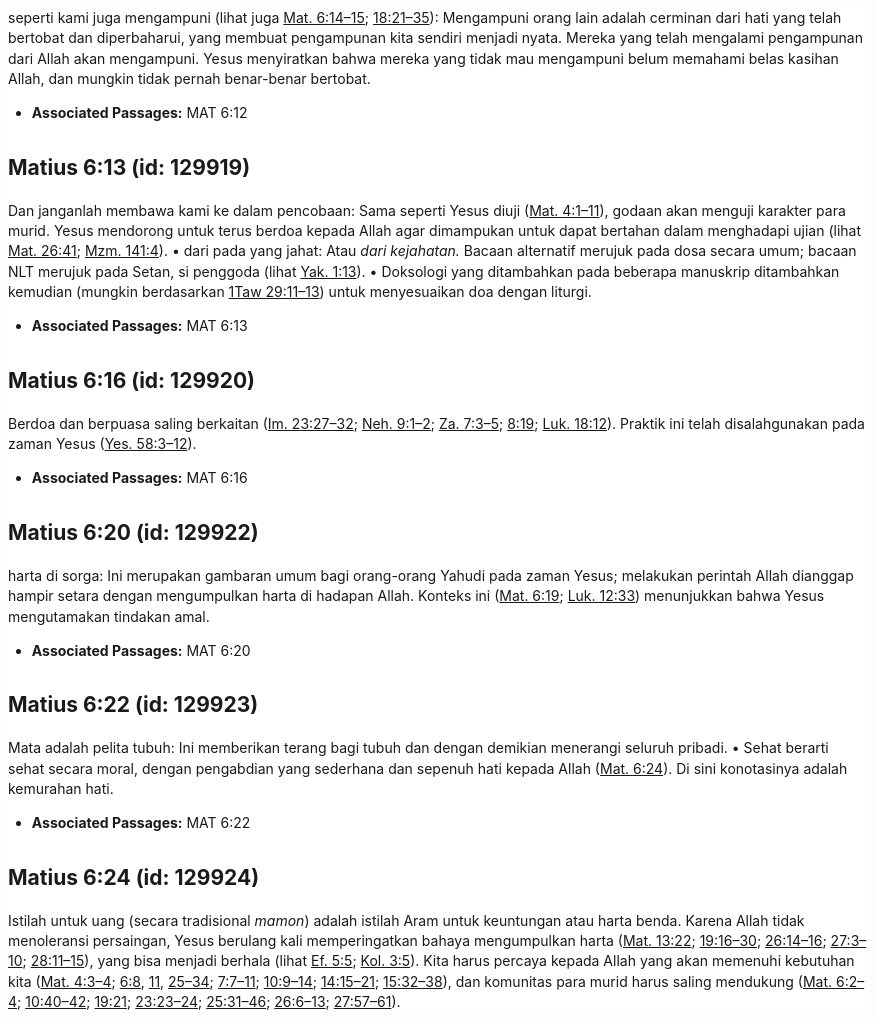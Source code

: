 seperti kami juga mengampuni (lihat juga [Mat. 6:14–15](https://ref.ly/Matt6:14-Matt6:15); [18:21–35](https://ref.ly/Matt18:21-Matt18:35)): Mengampuni orang lain adalah cerminan dari hati yang telah bertobat dan diperbaharui, yang membuat pengampunan kita sendiri menjadi nyata. Mereka yang telah mengalami pengampunan dari Allah akan mengampuni. Yesus menyiratkan bahwa mereka yang tidak mau mengampuni belum memahami belas kasihan Allah, dan mungkin tidak pernah benar\-benar bertobat.

* **Associated Passages:** MAT 6:12

## Matius 6:13 (id: 129919)

Dan janganlah membawa kami ke dalam pencobaan: Sama seperti Yesus diuji ([Mat. 4:1–11](https://ref.ly/Matt4:1-Matt4:11)), godaan akan menguji karakter para murid. Yesus mendorong untuk terus berdoa kepada Allah agar dimampukan untuk dapat bertahan dalam menghadapi ujian (lihat [Mat. 26:41](https://ref.ly/Matt26:41); [Mzm. 141:4](https://ref.ly/Ps141:4)). • dari pada yang jahat: Atau *dari kejahatan.* Bacaan alternatif merujuk pada dosa secara umum; bacaan NLT merujuk pada Setan, si penggoda (lihat [Yak. 1:13](https://ref.ly/Jas1:13)). • Doksologi yang ditambahkan pada beberapa manuskrip ditambahkan kemudian (mungkin berdasarkan [1Taw 29:11–13](https://ref.ly/1Chr29:11-1Chr29:13)) untuk menyesuaikan doa dengan liturgi.

* **Associated Passages:** MAT 6:13

## Matius 6:16 (id: 129920)

Berdoa dan berpuasa saling berkaitan ([Im. 23:27–32](https://ref.ly/Lev23:27-Lev23:32); [Neh. 9:1–2](https://ref.ly/Neh9:1-Neh9:2); [Za. 7:3–5](https://ref.ly/Zech7:3-Zech7:5); [8:19](https://ref.ly/Zech8:19); [Luk. 18:12](https://ref.ly/Luke18:12)). Praktik ini telah disalahgunakan pada zaman Yesus ([Yes. 58:3–12](https://ref.ly/Isa58:3-Isa58:12)).

* **Associated Passages:** MAT 6:16

## Matius 6:20 (id: 129922)

harta di sorga: Ini merupakan gambaran umum bagi orang\-orang Yahudi pada zaman Yesus; melakukan perintah Allah dianggap hampir setara dengan mengumpulkan harta di hadapan Allah. Konteks ini ([Mat. 6:19](https://ref.ly/Matt6:19); [Luk. 12:33](https://ref.ly/Luke12:33)) menunjukkan bahwa Yesus mengutamakan tindakan amal.

* **Associated Passages:** MAT 6:20

## Matius 6:22 (id: 129923)

Mata adalah pelita tubuh: Ini memberikan terang bagi tubuh dan dengan demikian menerangi seluruh pribadi. • Sehat berarti sehat secara moral, dengan pengabdian yang sederhana dan sepenuh hati kepada Allah ([Mat. 6:24](https://ref.ly/Matt6:24)). Di sini konotasinya adalah kemurahan hati.

* **Associated Passages:** MAT 6:22

## Matius 6:24 (id: 129924)

Istilah untuk uang (secara tradisional *mamon*) adalah istilah Aram untuk keuntungan atau harta benda. Karena Allah tidak menoleransi persaingan, Yesus berulang kali memperingatkan bahaya mengumpulkan harta ([Mat. 13:22](https://ref.ly/Matt13:22); [19:16–30](https://ref.ly/Matt19:16-Matt19:30); [26:14–16](https://ref.ly/Matt26:14-Matt26:16); [27:3–10](https://ref.ly/Matt27:3-Matt27:10); [28:11–15](https://ref.ly/Matt28:11-Matt28:15)), yang bisa menjadi berhala (lihat [Ef. 5:5](https://ref.ly/Eph5:5); [Kol. 3:5](https://ref.ly/Col3:5)). Kita harus percaya kepada Allah yang akan memenuhi kebutuhan kita ([Mat. 4:3–4](https://ref.ly/Matt4:3-Matt4:4); [6:8](https://ref.ly/Matt6:8), [11](https://ref.ly/Matt6:11), [25–34](https://ref.ly/Matt6:25-Matt6:34); [7:7–11](https://ref.ly/Matt7:7-Matt7:11); [10:9–14](https://ref.ly/Matt10:9-Matt10:14); [14:15–21](https://ref.ly/Matt14:15-Matt14:21); [15:32–38](https://ref.ly/Matt15:32-Matt15:38)), dan komunitas para murid harus saling mendukung ([Mat. 6:2–4](https://ref.ly/Matt6:2-Matt6:4); [10:40–42](https://ref.ly/Matt10:40-Matt10:42); [19:21](https://ref.ly/Matt19:21); [23:23–24](https://ref.ly/Matt23:23-Matt23:24); [25:31–46](https://ref.ly/Matt25:31-Matt25:46); [26:6–13](https://ref.ly/Matt26:6-Matt26:13); [27:57–61](https://ref.ly/Matt27:57-Matt27:61)).

